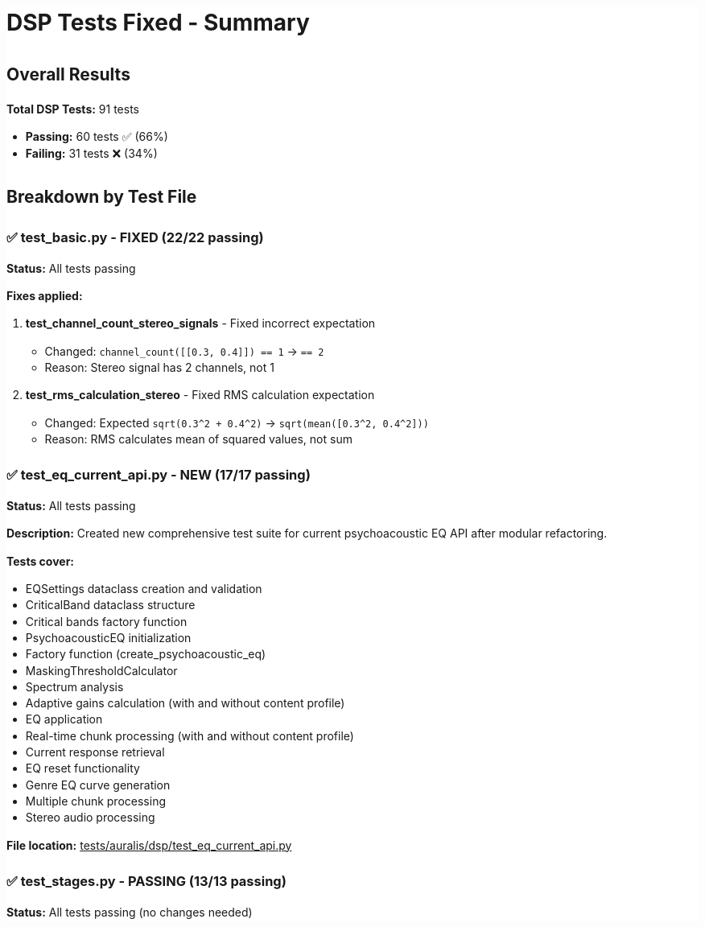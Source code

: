 # DSP Tests Fixed - Summary

## Overall Results

**Total DSP Tests:** 91 tests
- **Passing:** 60 tests ✅ (66%)
- **Failing:** 31 tests ❌ (34%)

## Breakdown by Test File

### ✅ test_basic.py - FIXED (22/22 passing)
**Status:** All tests passing

**Fixes applied:**
1. **test_channel_count_stereo_signals** - Fixed incorrect expectation
   - Changed: `channel_count([[0.3, 0.4]]) == 1` → `== 2`
   - Reason: Stereo signal has 2 channels, not 1

2. **test_rms_calculation_stereo** - Fixed RMS calculation expectation
   - Changed: Expected `sqrt(0.3^2 + 0.4^2)` → `sqrt(mean([0.3^2, 0.4^2]))`
   - Reason: RMS calculates mean of squared values, not sum

### ✅ test_eq_current_api.py - NEW (17/17 passing)
**Status:** All tests passing

**Description:** Created new comprehensive test suite for current psychoacoustic EQ API after modular refactoring.

**Tests cover:**
- EQSettings dataclass creation and validation
- CriticalBand dataclass structure
- Critical bands factory function
- PsychoacousticEQ initialization
- Factory function (create_psychoacoustic_eq)
- MaskingThresholdCalculator
- Spectrum analysis
- Adaptive gains calculation (with and without content profile)
- EQ application
- Real-time chunk processing (with and without content profile)
- Current response retrieval
- EQ reset functionality
- Genre EQ curve generation
- Multiple chunk processing
- Stereo audio processing

**File location:** [tests/auralis/dsp/test_eq_current_api.py](tests/auralis/dsp/test_eq_current_api.py)

### ✅ test_stages.py - PASSING (13/13 passing)
**Status:** All tests passing (no changes needed)
